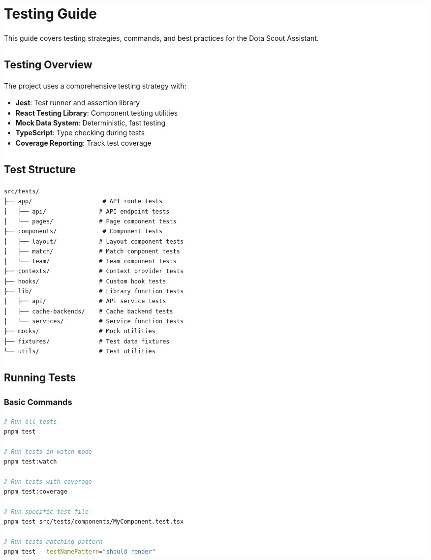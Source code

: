 # Testing Guide

This guide covers testing strategies, commands, and best practices for the Dota Scout Assistant.

## Testing Overview

The project uses a comprehensive testing strategy with:

- **Jest**: Test runner and assertion library
- **React Testing Library**: Component testing utilities
- **Mock Data System**: Deterministic, fast testing
- **TypeScript**: Type checking during tests
- **Coverage Reporting**: Track test coverage

## Test Structure

```
src/tests/
├── app/                    # API route tests
│   ├── api/               # API endpoint tests
│   └── pages/             # Page component tests
├── components/             # Component tests
│   ├── layout/            # Layout component tests
│   ├── match/             # Match component tests
│   └── team/              # Team component tests
├── contexts/              # Context provider tests
├── hooks/                 # Custom hook tests
├── lib/                   # Library function tests
│   ├── api/               # API service tests
│   ├── cache-backends/    # Cache backend tests
│   └── services/          # Service function tests
├── mocks/                 # Mock utilities
├── fixtures/              # Test data fixtures
└── utils/                 # Test utilities
```

## Running Tests

### Basic Commands

```bash
# Run all tests
pnpm test

# Run tests in watch mode
pnpm test:watch

# Run tests with coverage
pnpm test:coverage

# Run specific test file
pnpm test src/tests/components/MyComponent.test.tsx

# Run tests matching pattern
pnpm test --testNamePattern="should render"
```
